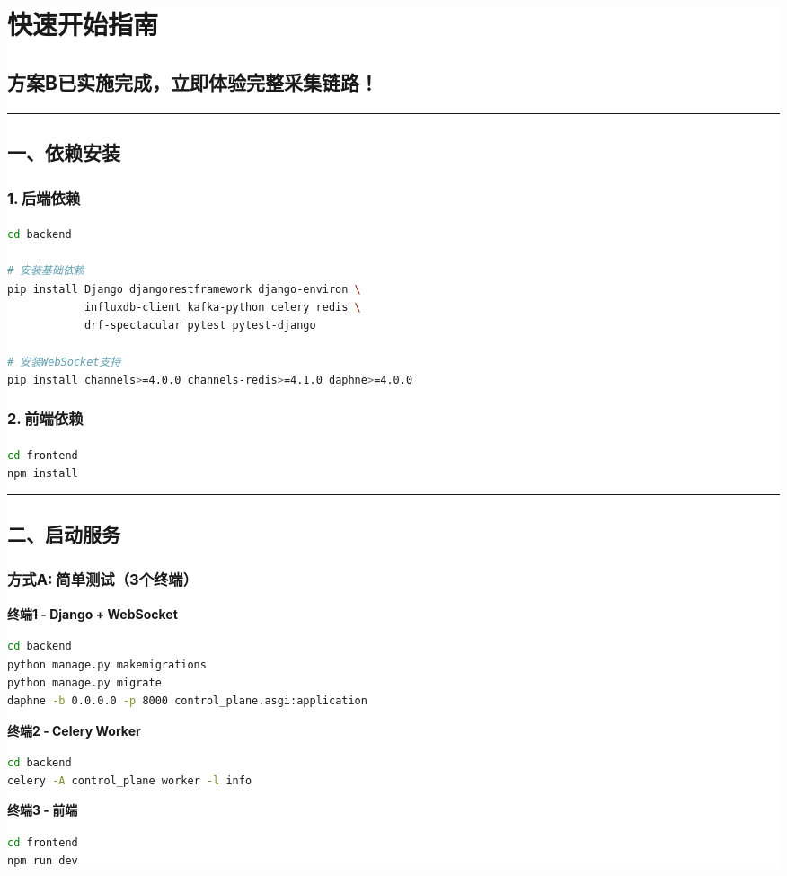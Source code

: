 # 快速开始指南

## 方案B已实施完成，立即体验完整采集链路！

---

## 一、依赖安装

### 1. 后端依赖

```bash
cd backend

# 安装基础依赖
pip install Django djangorestframework django-environ \
            influxdb-client kafka-python celery redis \
            drf-spectacular pytest pytest-django

# 安装WebSocket支持
pip install channels>=4.0.0 channels-redis>=4.1.0 daphne>=4.0.0
```

### 2. 前端依赖

```bash
cd frontend
npm install
```

---

## 二、启动服务

### 方式A: 简单测试（3个终端）

**终端1 - Django + WebSocket**
```bash
cd backend
python manage.py makemigrations
python manage.py migrate
daphne -b 0.0.0.0 -p 8000 control_plane.asgi:application
```

**终端2 - Celery Worker**
```bash
cd backend
celery -A control_plane worker -l info
```

**终端3 - 前端**
```bash
cd frontend
npm run dev
```
